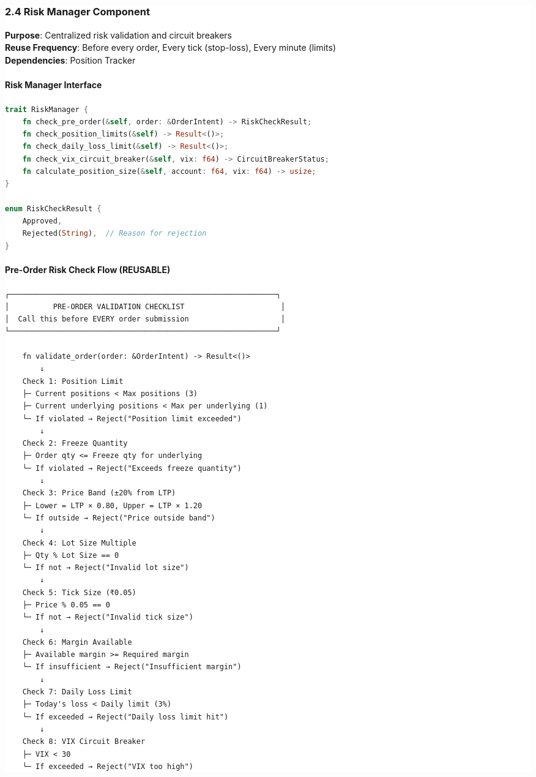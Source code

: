 ### 2.4 Risk Manager Component

**Purpose**: Centralized risk validation and circuit breakers  
**Reuse Frequency**: Before every order, Every tick (stop-loss), Every minute (limits)  
**Dependencies**: Position Tracker

#### Risk Manager Interface

```rust
trait RiskManager {
    fn check_pre_order(&self, order: &OrderIntent) -> RiskCheckResult;
    fn check_position_limits(&self) -> Result<()>;
    fn check_daily_loss_limit(&self) -> Result<()>;
    fn check_vix_circuit_breaker(&self, vix: f64) -> CircuitBreakerStatus;
    fn calculate_position_size(&self, account: f64, vix: f64) -> usize;
}

enum RiskCheckResult {
    Approved,
    Rejected(String),  // Reason for rejection
}
```

#### Pre-Order Risk Check Flow (REUSABLE)

```
┌─────────────────────────────────────────────────────────────┐
│          PRE-ORDER VALIDATION CHECKLIST                      │
│  Call this before EVERY order submission                     │
└─────────────────────────────────────────────────────────────┘

    fn validate_order(order: &OrderIntent) -> Result<()>
        ↓
    Check 1: Position Limit
    ├─ Current positions < Max positions (3)
    ├─ Current underlying positions < Max per underlying (1)
    └─ If violated → Reject("Position limit exceeded")
        ↓
    Check 2: Freeze Quantity
    ├─ Order qty <= Freeze qty for underlying
    └─ If violated → Reject("Exceeds freeze quantity")
        ↓
    Check 3: Price Band (±20% from LTP)
    ├─ Lower = LTP × 0.80, Upper = LTP × 1.20
    └─ If outside → Reject("Price outside band")
        ↓
    Check 4: Lot Size Multiple
    ├─ Qty % Lot Size == 0
    └─ If not → Reject("Invalid lot size")
        ↓
    Check 5: Tick Size (₹0.05)
    ├─ Price % 0.05 == 0
    └─ If not → Reject("Invalid tick size")
        ↓
    Check 6: Margin Available
    ├─ Available margin >= Required margin
    └─ If insufficient → Reject("Insufficient margin")
        ↓
    Check 7: Daily Loss Limit
    ├─ Today's loss < Daily limit (3%)
    └─ If exceeded → Reject("Daily loss limit hit")
        ↓
    Check 8: VIX Circuit Breaker
    ├─ VIX < 30
    └─ If exceeded → Reject("VIX too high")
```